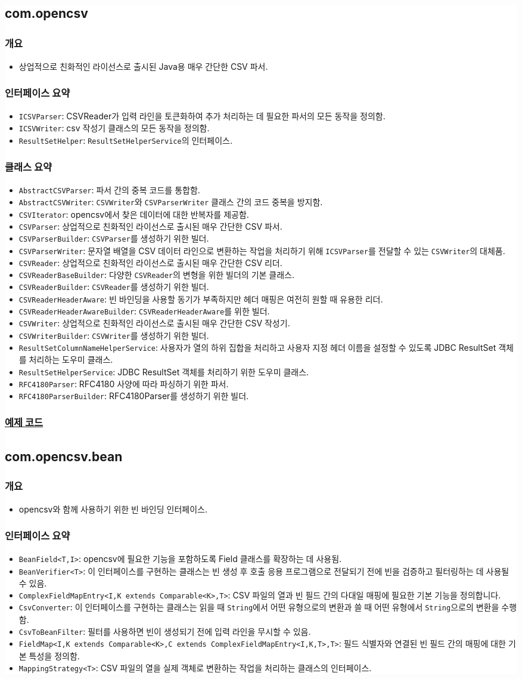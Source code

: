 ## com.opencsv

### 개요

- 상업적으로 친화적인 라이선스로 출시된 Java용 매우 간단한 CSV 파서.

### 인터페이스 요약

- `ICSVParser`: CSVReader가 입력 라인을 토큰화하여 추가 처리하는 데 필요한 파서의 모든 동작을 정의함.
- `ICSVWriter`: csv 작성기 클래스의 모든 동작을 정의함.
- `ResultSetHelper`: `ResultSetHelperService`의 인터페이스.

### 클래스 요약

- `AbstractCSVParser`: 파서 간의 중복 코드를 통합함.
- `AbstractCSVWriter`: `CSVWriter`와 `CSVParserWriter` 클래스 간의 코드 중복을 방지함.
- `CSVIterator`: opencsv에서 찾은 데이터에 대한 반복자를 제공함.
- `CSVParser`: 상업적으로 친화적인 라이선스로 출시된 매우 간단한 CSV 파서.
- `CSVParserBuilder`: `CSVParser`를 생성하기 위한 빌더.
- `CSVParserWriter`: 문자열 배열을 CSV 데이터 라인으로 변환하는 작업을 처리하기 위해 `ICSVParser`를 전달할 수 있는 `CSVWriter`의 대체품.
- `CSVReader`: 상업적으로 친화적인 라이선스로 출시된 매우 간단한 CSV 리더.
- `CSVReaderBaseBuilder`<T>: 다양한 `CSVReader`의 변형을 위한 빌더의 기본 클래스.
- `CSVReaderBuilder`: `CSVReader`를 생성하기 위한 빌더.
- `CSVReaderHeaderAware`: 빈 바인딩을 사용할 동기가 부족하지만 헤더 매핑은 여전히 원할 때 유용한 리더.
- `CSVReaderHeaderAwareBuilder`: `CSVReaderHeaderAware`를 위한 빌더.
- `CSVWriter`: 상업적으로 친화적인 라이선스로 출시된 매우 간단한 CSV 작성기.
- `CSVWriterBuilder`: `CSVWriter`를 생성하기 위한 빌더.
- `ResultSetColumnNameHelperService`: 사용자가 열의 하위 집합을 처리하고 사용자 지정 헤더 이름을 설정할 수 있도록 JDBC ResultSet 객체를 처리하는 도우미 클래스.
- `ResultSetHelperService`: JDBC ResultSet 객체를 처리하기 위한 도우미 클래스.
- `RFC4180Parser`: RFC4180 사양에 따라 파싱하기 위한 파서.
- `RFC4180ParserBuilder`: RFC4180Parser를 생성하기 위한 빌더.

### [예제 코드](https://github.com/foreverfl/study-java-opencsv/blob/main/app/src/main/java/study/java/opencsv/OpencsvExample.java)

## com.opencsv.bean

### 개요

- opencsv와 함께 사용하기 위한 빈 바인딩 인터페이스.

### 인터페이스 요약

- `BeanField<T,I>`: opencsv에 필요한 기능을 포함하도록 Field 클래스를 확장하는 데 사용됨.
- `BeanVerifier<T>`: 이 인터페이스를 구현하는 클래스는 빈 생성 후 호출 응용 프로그램으로 전달되기 전에 빈을 검증하고 필터링하는 데 사용될 수 있음.
- `ComplexFieldMapEntry<I,K extends Comparable<K>,T>`: CSV 파일의 열과 빈 필드 간의 다대일 매핑에 필요한 기본 기능을 정의합니다.
- `CsvConverter`: 이 인터페이스를 구현하는 클래스는 읽을 때 `String`에서 어떤 유형으로의 변환과 쓸 때 어떤 유형에서 `String`으로의 변환을 수행함.
- `CsvToBeanFilter`: 필터를 사용하면 빈이 생성되기 전에 입력 라인을 무시할 수 있음.
- `FieldMap<I,K extends Comparable<K>,C extends ComplexFieldMapEntry<I,K,T>,T>`: 필드 식별자와 연결된 빈 필드 간의 매핑에 대한 기본 특성을 정의함.
- `MappingStrategy<T>`: CSV 파일의 열을 실제 객체로 변환하는 작업을 처리하는 클래스의 인터페이스.
